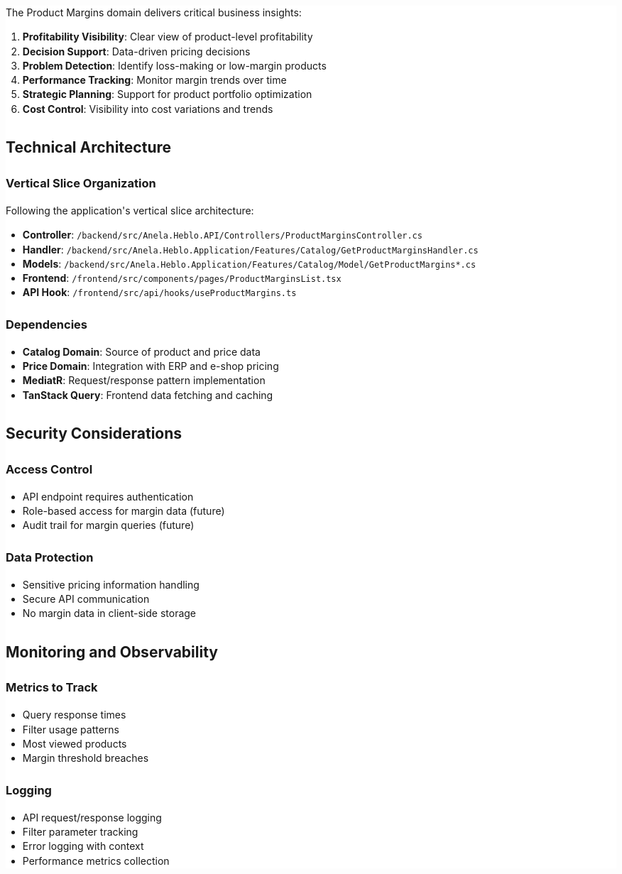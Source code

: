 The Product Margins domain delivers critical business insights:

1. **Profitability Visibility**: Clear view of product-level profitability
2. **Decision Support**: Data-driven pricing decisions
3. **Problem Detection**: Identify loss-making or low-margin products
4. **Performance Tracking**: Monitor margin trends over time
5. **Strategic Planning**: Support for product portfolio optimization
6. **Cost Control**: Visibility into cost variations and trends

## Technical Architecture

### Vertical Slice Organization

Following the application's vertical slice architecture:
- **Controller**: `/backend/src/Anela.Heblo.API/Controllers/ProductMarginsController.cs`
- **Handler**: `/backend/src/Anela.Heblo.Application/Features/Catalog/GetProductMarginsHandler.cs`
- **Models**: `/backend/src/Anela.Heblo.Application/Features/Catalog/Model/GetProductMargins*.cs`
- **Frontend**: `/frontend/src/components/pages/ProductMarginsList.tsx`
- **API Hook**: `/frontend/src/api/hooks/useProductMargins.ts`

### Dependencies

- **Catalog Domain**: Source of product and price data
- **Price Domain**: Integration with ERP and e-shop pricing
- **MediatR**: Request/response pattern implementation
- **TanStack Query**: Frontend data fetching and caching

## Security Considerations

### Access Control
- API endpoint requires authentication
- Role-based access for margin data (future)
- Audit trail for margin queries (future)

### Data Protection
- Sensitive pricing information handling
- Secure API communication
- No margin data in client-side storage

## Monitoring and Observability

### Metrics to Track
- Query response times
- Filter usage patterns
- Most viewed products
- Margin threshold breaches

### Logging
- API request/response logging
- Filter parameter tracking
- Error logging with context
- Performance metrics collection